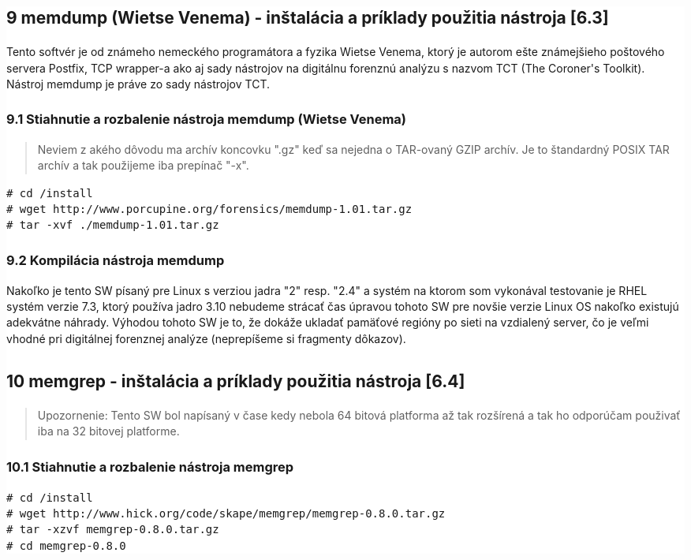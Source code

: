 </pre>


## 9 memdump (Wietse Venema) - inštalácia a príklady použitia nástroja [6.3]


Tento softvér je od známeho nemeckého programátora a fyzika Wietse Venema, ktorý je autorom ešte známejšieho poštového servera Postfix, TCP wrapper-a ako aj sady nástrojov na digitálnu forenznú analýzu s nazvom TCT (The Coroner's Toolkit). Nástroj memdump je práve zo sady nástrojov TCT.


### 9.1 Stiahnutie a rozbalenie nástroja memdump (Wietse Venema)


>  Neviem z akého dôvodu ma archív koncovku ".gz" keď sa nejedna o TAR-ovaný GZIP archív. Je to štandardný POSIX TAR archív a tak použijeme iba prepínač "-x".


<pre>
# cd /install
# wget http://www.porcupine.org/forensics/memdump-1.01.tar.gz
# tar -xvf ./memdump-1.01.tar.gz
</pre>


### 9.2 Kompilácia nástroja memdump


Nakoľko je tento SW písaný pre Linux s verziou jadra "2" resp. "2.4" a systém na ktorom som vykonával testovanie je RHEL systém verzie 7.3, ktorý používa jadro 3.10 nebudeme strácať čas úpravou tohoto SW pre novšie verzie Linux OS nakoľko existujú adekvátne náhrady. Výhodou tohoto SW je to, že dokáže ukladať pamäťové regióny po sieti na vzdialený server, čo je veľmi vhodné pri digitálnej forenznej analýze (neprepíšeme si fragmenty dôkazov).


## 10 memgrep - inštalácia a príklady použitia nástroja [6.4]


> Upozornenie: Tento SW bol napísaný v čase kedy nebola 64 bitová platforma až tak rozšírená a tak ho odporúčam použivať iba na 32 bitovej platforme.
  

### 10.1 Stiahnutie a rozbalenie nástroja memgrep


<pre>
# cd /install
# wget http://www.hick.org/code/skape/memgrep/memgrep-0.8.0.tar.gz
# tar -xzvf memgrep-0.8.0.tar.gz
# cd memgrep-0.8.0
</pre>

